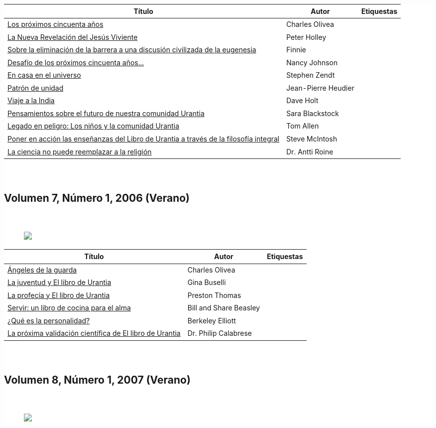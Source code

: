 | Título                                                                                                                                                            | Autor               | Etiquestas |
| ----------------------------------------------------------------------------------------------------------------------------------------------------------------- | ------------------- | ---------- |
| [Los próximos cincuenta años](/es/article/Charles_Laurence_Olivea/The_Next_Fifty_Years_Dissemination)                                                             | Charles Olivea      |
| [La Nueva Revelación del Jesús Viviente](/es/article/Peter_Holley/The_New_Revelation_of_the_Living_Jesus)                                                         | Peter Holley        |
| [Sobre la eliminación de la barrera a una discusión civilizada de la eugenesia](/es/article/Finnie/On_Removing_The_Barrier_to_a_Civilized_Discussion_Of_Eugenics) | Finnie              |
| [Desafío de los próximos cincuenta años...](/es/article/Nancy_Johnson/Becoming_a_Universe_Conscious_Citizen)                                                      | Nancy Johnson       |
| [En casa en el universo](/es/article/Stephen_Zendt/At_Home_In_The_Universe)                                                                                       | Stephen Zendt       |
| [Patrón de unidad](/es/article/Jean_Pierre_Heudier/Pattern_of_Unity)                                                                                              | Jean-Pierre Heudier |
| [Viaje a la India](/es/article/Dave_Holt/Journey_to_India_Legacy_of_the_Sethite_Teachers)                                                                         | Dave Holt           |
| [Pensamientos sobre el futuro de nuestra comunidad Urantia](/es/article/Sara_Blackstock/Thoughts_About_the_Future_of_our_Urantia_Communit)                        | Sara Blackstock     |
| [Legado en peligro: Los niños y la comunidad Urantia](/es/article/Tom_Allen/Legacy_in_Peril_Children_and_the_Urantia_Community)                                   | Tom Allen           |
| [Poner en acción las enseñanzas del Libro de Urantia a través de la filosofía integral](/es/article/Steve_McIntosh/Putting_the_Teachings_into_Action)             | Steve McIntosh      |
| [La ciencia no puede reemplazar a la religión](/es/article/Antti_Roine/Science_Cannot_Replace_Religion)                                                           | Dr. Antti Roine     |

<br>

## Volumen 7, Número 1, 2006 (Verano)

<br>

<figure class="image urantiapedia image-style-align-left">
  <img src="/image/article/Herald_covers/Herald2006.jpg">
</figure>

| Título                                                                                                                                       | Autor                  | Etiquestas |
| -------------------------------------------------------------------------------------------------------------------------------------------- | ---------------------- | ---------- |
| [Ángeles de la guarda](/es/article/Charles_Laurence_Olivea/Guardian_Angels)                                                                  | Charles Olivea         |
| [La juventud y El libro de Urantia](/es/article/Gina_Buselli/Youth_and_The_Urantia_Book)                                                     | Gina Buselli           |
| [La profecía y El libro de Urantia](/es/article/Preston_Thomas/Prophecy_and_The_Urantia_Book)                                                | Preston Thomas         |
| [Servir: un libro de cocina para el alma](/es/article/Bill_and_Share_Beasley/Serving_A_Cookbook_for_the_Soul)                                | Bill and Share Beasley |
| [¿Qué es la personalidad?](/es/article/Berkeley_Elliott/What_is_Personality)                                                                 | Berkeley Elliott       |
| [La próxima validación científica de El libro de Urantia](/es/article/Philip_Calabrese/The_Coming_Scientific_Validation_of_The_Urantia_Book) | Dr. Philip Calabrese   |

<br>

## Volumen 8, Número 1, 2007 (Verano)

<br>

<figure class="image urantiapedia image-style-align-left">
  <img src="/image/article/Herald_covers/Herald2007.jpg">
</figure>
